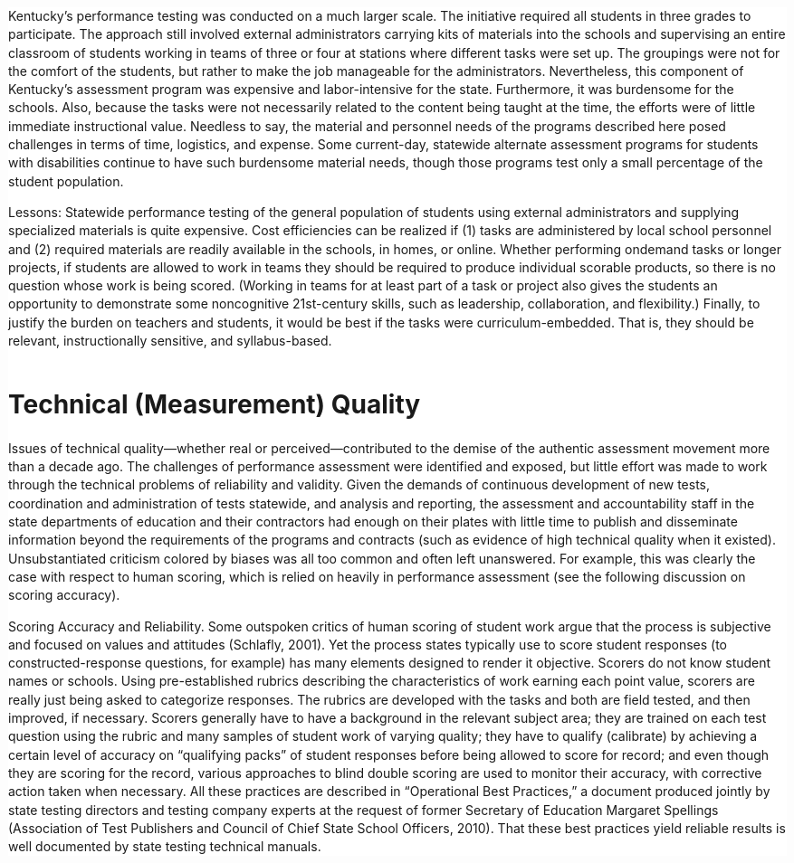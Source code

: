 Kentucky’s performance testing was conducted on a much larger scale. The initiative required all students in three grades to participate. The approach still involved external administrators carrying kits of materials into the schools and supervising an entire classroom of students working in teams of three or four at stations where different tasks were set up. The groupings were not for the comfort of the students, but rather to make the job manageable for the administrators. Nevertheless, this component of Kentucky’s assessment program was expensive and labor-intensive for the state. Furthermore, it was burdensome for the schools. Also, because the tasks were not necessarily related to the content being taught at the time, the efforts were of little immediate instructional value. Needless to say, the material and personnel needs of the programs described here posed challenges in terms of time, logistics, and expense. Some current-day, statewide alternate assessment programs for students with disabilities continue to have such burdensome material needs, though those programs test only a small percentage of the student population.

Lessons: Statewide performance testing of the general population of students using external administrators and supplying specialized materials is quite expensive. Cost efficiencies can be realized if (1) tasks are administered by local school personnel and (2) required materials are readily available in the schools, in homes, or online. Whether performing ondemand tasks or longer projects, if students are allowed to work in teams they should be required to produce individual scorable products, so there is no question whose work is being scored. (Working in teams for at least part of a task or project also gives the students an opportunity to demonstrate some noncognitive 21st-century skills, such as leadership, collaboration, and flexibility.) Finally, to justify the burden on teachers and students, it would be best if the tasks were curriculum-embedded. That is, they should be relevant, instructionally sensitive, and syllabus-based.

# Technical (Measurement) Quality

Issues of technical quality—whether real or perceived—contributed to the demise of the authentic assessment movement more than a decade ago. The challenges of performance assessment were identified and exposed, but little effort was made to work through the technical problems of reliability and validity. Given the demands of continuous development of new tests, coordination and administration of tests statewide, and analysis and reporting, the assessment and accountability staff in the state departments of education and their contractors had enough on their plates with little time to publish and disseminate information beyond the requirements of the programs and contracts (such as evidence of high technical quality when it existed). Unsubstantiated criticism colored by biases was all too common and often left unanswered. For example, this was clearly the case with respect to human scoring, which is relied on heavily in performance assessment (see the following discussion on scoring accuracy).

Scoring Accuracy and Reliability. Some outspoken critics of human scoring of student work argue that the process is subjective and focused on values and attitudes (Schlafly, 2001). Yet the process states typically use to score student responses (to constructed-response questions, for example) has many elements designed to render it objective. Scorers do not know student names or schools. Using pre-established rubrics describing the characteristics of work earning each point value, scorers are really just being asked to categorize responses. The rubrics are developed with the tasks and both are field tested, and then improved, if necessary. Scorers generally have to have a background in the relevant subject area; they are trained on each test question using the rubric and many samples of student work of varying quality; they have to qualify (calibrate) by achieving a certain level of accuracy on “qualifying packs” of student responses before being allowed to score for record; and even though they are scoring for the record, various approaches to blind double scoring are used to monitor their accuracy, with corrective action taken when necessary. All these practices are described in “Operational Best Practices,” a document produced jointly by state testing directors and testing company experts at the request of former Secretary of Education Margaret Spellings (Association of Test Publishers and Council of Chief State School Officers, 2010). That these best practices yield reliable results is well documented by state testing technical manuals.
